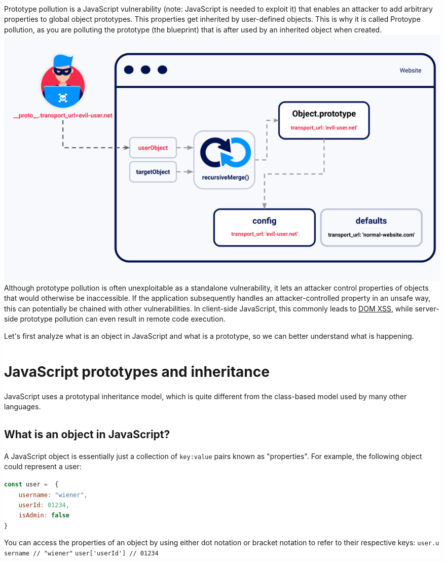 Prototype pollution is a JavaScript vulnerability (note: JavaScript is needed to exploit it) that enables an attacker to add arbitrary properties to global object prototypes. This properties get inherited by user-defined objects. This is why it is called Protoype pollution, as you are polluting the prototype (the blueprint) that is after used by an inherited object when created.
![](imgs/prototype-pollution-infographic.svg)Although prototype pollution is often unexploitable as a standalone vulnerability, it lets an attacker control properties of objects that would otherwise be inaccessible. If the application subsequently handles an attacker-controlled property in an unsafe way, this can potentially be chained with other vulnerabilities. In client-side JavaScript, this commonly leads to [DOM XSS](https://portswigger.net/web-security/cross-site-scripting/dom-based), while server-side prototype pollution can even result in remote code execution.

Let's first analyze what is an object in JavaScript and what is a prototype, so we can better understand what is happening.

# JavaScript prototypes and inheritance
JavaScript uses a prototypal inheritance model, which is quite different from the class-based model used by many other languages.

## What is an object in JavaScript?
A JavaScript object is essentially just a collection of `key:value` pairs known as "properties". For example, the following object could represent a user:
```javascript
const user =  {
    username: "wiener",
    userId: 01234,
    isAdmin: false
}
```

You can access the properties of an object by using either dot notation or bracket notation to refer to their respective keys:
`user.username // "wiener"`
`user['userId'] // 01234`
